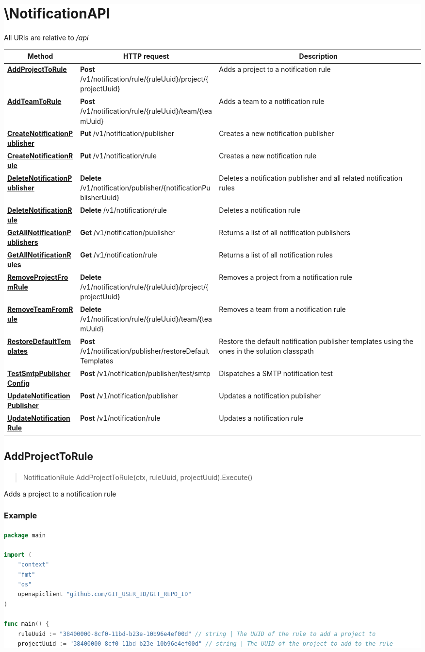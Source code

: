# \NotificationAPI

All URIs are relative to */api*

Method | HTTP request | Description
------------- | ------------- | -------------
[**AddProjectToRule**](NotificationAPI.md#AddProjectToRule) | **Post** /v1/notification/rule/{ruleUuid}/project/{projectUuid} | Adds a project to a notification rule
[**AddTeamToRule**](NotificationAPI.md#AddTeamToRule) | **Post** /v1/notification/rule/{ruleUuid}/team/{teamUuid} | Adds a team to a notification rule
[**CreateNotificationPublisher**](NotificationAPI.md#CreateNotificationPublisher) | **Put** /v1/notification/publisher | Creates a new notification publisher
[**CreateNotificationRule**](NotificationAPI.md#CreateNotificationRule) | **Put** /v1/notification/rule | Creates a new notification rule
[**DeleteNotificationPublisher**](NotificationAPI.md#DeleteNotificationPublisher) | **Delete** /v1/notification/publisher/{notificationPublisherUuid} | Deletes a notification publisher and all related notification rules
[**DeleteNotificationRule**](NotificationAPI.md#DeleteNotificationRule) | **Delete** /v1/notification/rule | Deletes a notification rule
[**GetAllNotificationPublishers**](NotificationAPI.md#GetAllNotificationPublishers) | **Get** /v1/notification/publisher | Returns a list of all notification publishers
[**GetAllNotificationRules**](NotificationAPI.md#GetAllNotificationRules) | **Get** /v1/notification/rule | Returns a list of all notification rules
[**RemoveProjectFromRule**](NotificationAPI.md#RemoveProjectFromRule) | **Delete** /v1/notification/rule/{ruleUuid}/project/{projectUuid} | Removes a project from a notification rule
[**RemoveTeamFromRule**](NotificationAPI.md#RemoveTeamFromRule) | **Delete** /v1/notification/rule/{ruleUuid}/team/{teamUuid} | Removes a team from a notification rule
[**RestoreDefaultTemplates**](NotificationAPI.md#RestoreDefaultTemplates) | **Post** /v1/notification/publisher/restoreDefaultTemplates | Restore the default notification publisher templates using the ones in the solution classpath
[**TestSmtpPublisherConfig**](NotificationAPI.md#TestSmtpPublisherConfig) | **Post** /v1/notification/publisher/test/smtp | Dispatches a SMTP notification test
[**UpdateNotificationPublisher**](NotificationAPI.md#UpdateNotificationPublisher) | **Post** /v1/notification/publisher | Updates a notification publisher
[**UpdateNotificationRule**](NotificationAPI.md#UpdateNotificationRule) | **Post** /v1/notification/rule | Updates a notification rule



## AddProjectToRule

> NotificationRule AddProjectToRule(ctx, ruleUuid, projectUuid).Execute()

Adds a project to a notification rule



### Example

```go
package main

import (
	"context"
	"fmt"
	"os"
	openapiclient "github.com/GIT_USER_ID/GIT_REPO_ID"
)

func main() {
	ruleUuid := "38400000-8cf0-11bd-b23e-10b96e4ef00d" // string | The UUID of the rule to add a project to
	projectUuid := "38400000-8cf0-11bd-b23e-10b96e4ef00d" // string | The UUID of the project to add to the rule

```